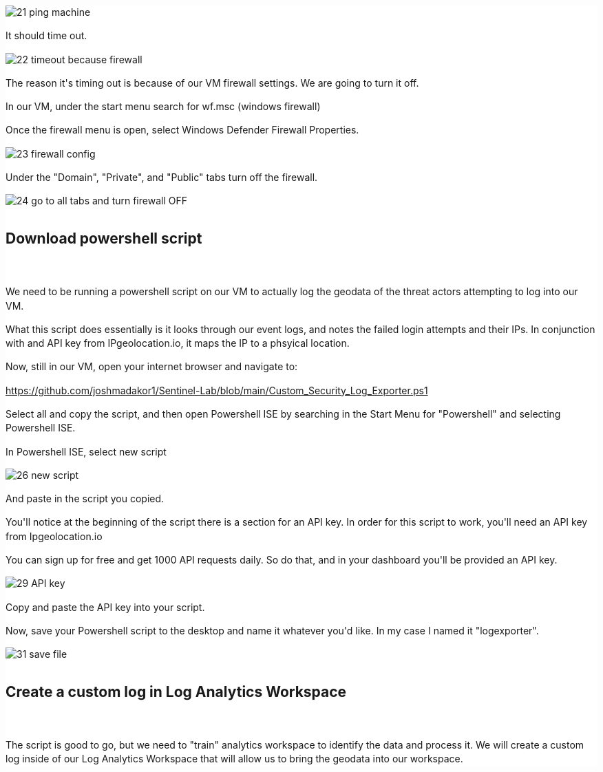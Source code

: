 ![21 ping machine](https://github.com/TChungSEC/Azure_Sentinel_VM_SIEM_Map/assets/164605938/d019eded-32a0-4cd0-9a44-c3ed9bab04eb)

It should time out. 

![22 timeout because firewall](https://github.com/TChungSEC/Azure_Sentinel_VM_SIEM_Map/assets/164605938/a9dde464-3922-45a3-8bfc-b3b5c6a72afc)

The reason it's timing out is because of our VM firewall settings. We are going to turn it off.

In our VM, under the start menu search for wf.msc (windows firewall)

Once the firewall menu is open, select Windows Defender Firewall Properties.

![23 firewall config](https://github.com/TChungSEC/Azure_Sentinel_VM_SIEM_Map/assets/164605938/b453130c-0115-425a-9a05-7d6b37be37c4)

Under the "Domain", "Private", and "Public" tabs turn off the firewall. 

![24 go to all tabs and turn firewall OFF](https://github.com/TChungSEC/Azure_Sentinel_VM_SIEM_Map/assets/164605938/64230fdc-a6ea-4756-a5df-e6e3e098aa88)


<h2>Download powershell script</h2>  <br/>

We need to be running a powershell script on our VM to actually log the geodata of the threat actors attempting to log into our VM.

What this script does essentially is it looks through our event logs, and notes the failed login attempts and their IPs. In conjunction with and API key from IPgeolocation.io, it maps the IP to a phsyical location.

Now, still in our VM, open your internet browser and navigate to: 

https://github.com/joshmadakor1/Sentinel-Lab/blob/main/Custom_Security_Log_Exporter.ps1

Select all and copy the script, and then open Powershell ISE by searching in the Start Menu for "Powershell" and selecting Powershell ISE.

In Powershell ISE, select new script

![26 new script](https://github.com/TChungSEC/Azure_Sentinel_VM_SIEM_Map/assets/164605938/a8bc2289-a43e-4578-a562-4cc08927c217)

And paste in the script you copied. 

You'll notice at the beginning of the script there is a section for an API key. In order for this script to work, you'll need an API key from Ipgeolocation.io

You can sign up for free and get 1000 API requests daily. So do that, and in your dashboard you'll be provided an API key.

![29 API key](https://github.com/TChungSEC/Azure_Sentinel_VM_SIEM_Map/assets/164605938/ee27bdfb-1cf3-482f-be36-47a614272eff)

Copy and paste the API key into your script.

Now, save your Powershell script to the desktop and name it whatever you'd like. In my case I named it "logexporter".

![31 save file](https://github.com/TChungSEC/Azure_Sentinel_VM_SIEM_Map/assets/164605938/56d7a723-9653-462f-b7f9-2586900d61a8)

<h2>Create a custom log in Log Analytics Workspace</h2>  <br/>

The script is good to go, but we need to "train" analytics workspace to identify the data and process it. We will create a custom log inside of our Log Analytics Workspace that will allow us to bring the geodata into our workspace.
